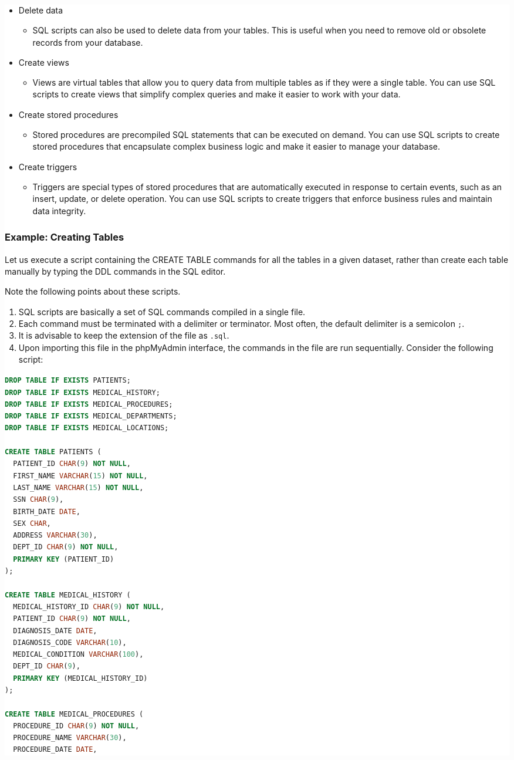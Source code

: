 - Delete data
  - SQL scripts can also be used to delete data from your tables. This is useful when you need to remove old or obsolete records from your database.

- Create views
  - Views are virtual tables that allow you to query data from multiple tables as if they were a single table. You can use SQL scripts to create views that simplify complex queries and make it easier to work with your data.

- Create stored procedures
  - Stored procedures are precompiled SQL statements that can be executed on demand. You can use SQL scripts to create stored procedures that encapsulate complex business logic and make it easier to manage your database.

- Create triggers
  - Triggers are special types of stored procedures that are automatically executed in response to certain events, such as an insert, update, or delete operation. You can use SQL scripts to create triggers that enforce business rules and maintain data integrity.

### Example: Creating Tables

Let us execute a script containing the CREATE TABLE commands for all the tables in a given dataset, rather than create each table manually by typing the DDL commands in the SQL editor.

Note the following points about these scripts.

1. SQL scripts are basically a set of SQL commands compiled in a single file.
2. Each command must be terminated with a delimiter or terminator. Most often, the default delimiter is a semicolon `;`.
3. It is advisable to keep the extension of the file as `.sql`.
4. Upon importing this file in the phpMyAdmin interface, the commands in the file are run sequentially.
Consider the following script:
```sql
DROP TABLE IF EXISTS PATIENTS;
DROP TABLE IF EXISTS MEDICAL_HISTORY;
DROP TABLE IF EXISTS MEDICAL_PROCEDURES;
DROP TABLE IF EXISTS MEDICAL_DEPARTMENTS;
DROP TABLE IF EXISTS MEDICAL_LOCATIONS;

CREATE TABLE PATIENTS (
  PATIENT_ID CHAR(9) NOT NULL,
  FIRST_NAME VARCHAR(15) NOT NULL,
  LAST_NAME VARCHAR(15) NOT NULL,
  SSN CHAR(9),
  BIRTH_DATE DATE,
  SEX CHAR,
  ADDRESS VARCHAR(30),
  DEPT_ID CHAR(9) NOT NULL,
  PRIMARY KEY (PATIENT_ID)
);

CREATE TABLE MEDICAL_HISTORY (
  MEDICAL_HISTORY_ID CHAR(9) NOT NULL,
  PATIENT_ID CHAR(9) NOT NULL,
  DIAGNOSIS_DATE DATE,
  DIAGNOSIS_CODE VARCHAR(10),
  MEDICAL_CONDITION VARCHAR(100),
  DEPT_ID CHAR(9),
  PRIMARY KEY (MEDICAL_HISTORY_ID)
);

CREATE TABLE MEDICAL_PROCEDURES (
  PROCEDURE_ID CHAR(9) NOT NULL,
  PROCEDURE_NAME VARCHAR(30),
  PROCEDURE_DATE DATE,
```